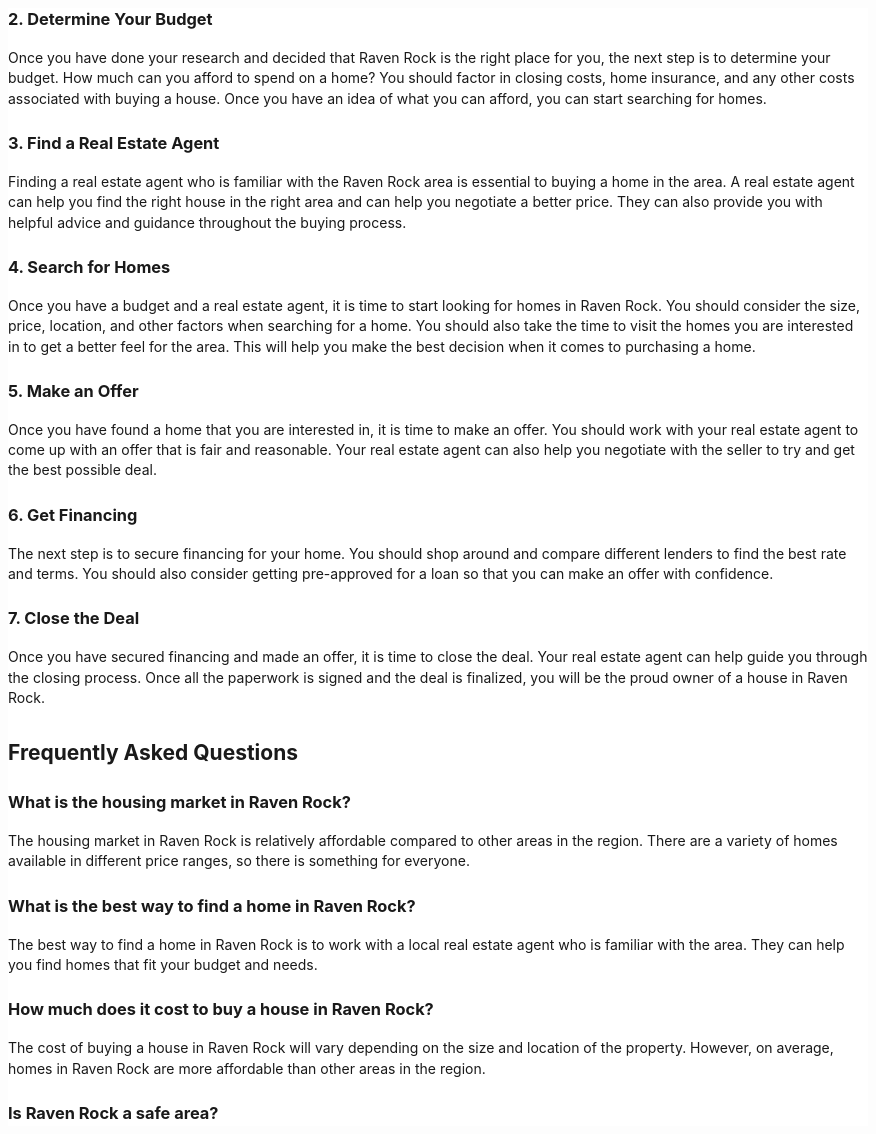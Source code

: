 <h3>2. Determine Your Budget</h3>

<p>Once you have done your research and decided that Raven Rock is the right place for you, the next step is to determine your budget. How much can you afford to spend on a home? You should factor in closing costs, home insurance, and any other costs associated with buying a house. Once you have an idea of what you can afford, you can start searching for homes.</p>

<h3>3. Find a Real Estate Agent</h3>

<p>Finding a real estate agent who is familiar with the Raven Rock area is essential to buying a home in the area. A real estate agent can help you find the right house in the right area and can help you negotiate a better price. They can also provide you with helpful advice and guidance throughout the buying process.</p>

<h3>4. Search for Homes</h3>

<p>Once you have a budget and a real estate agent, it is time to start looking for homes in Raven Rock. You should consider the size, price, location, and other factors when searching for a home. You should also take the time to visit the homes you are interested in to get a better feel for the area. This will help you make the best decision when it comes to purchasing a home.</p>

<h3>5. Make an Offer</h3>

<p>Once you have found a home that you are interested in, it is time to make an offer. You should work with your real estate agent to come up with an offer that is fair and reasonable. Your real estate agent can also help you negotiate with the seller to try and get the best possible deal.</p>

<h3>6. Get Financing</h3>

<p>The next step is to secure financing for your home. You should shop around and compare different lenders to find the best rate and terms. You should also consider getting pre-approved for a loan so that you can make an offer with confidence.</p>

<h3>7. Close the Deal</h3>

<p>Once you have secured financing and made an offer, it is time to close the deal. Your real estate agent can help guide you through the closing process. Once all the paperwork is signed and the deal is finalized, you will be the proud owner of a house in Raven Rock.</p>

<h2>Frequently Asked Questions</h2>

<h3>What is the housing market in Raven Rock?</h3>

<p>The housing market in Raven Rock is relatively affordable compared to other areas in the region. There are a variety of homes available in different price ranges, so there is something for everyone.</p>

<h3>What is the best way to find a home in Raven Rock?</h3>

<p>The best way to find a home in Raven Rock is to work with a local real estate agent who is familiar with the area. They can help you find homes that fit your budget and needs.</p>

<h3>How much does it cost to buy a house in Raven Rock?</h3>

<p>The cost of buying a house in Raven Rock will vary depending on the size and location of the property. However, on average, homes in Raven Rock are more affordable than other areas in the region.</p>

<h3>Is Raven Rock a safe area?</h3>
